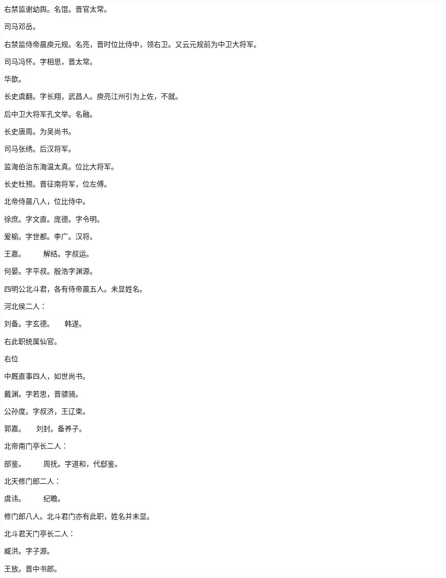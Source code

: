 右禁监谢幼舆。名馄。晋官太常。  

司马邓岳。  

右禁监侍帝晨庾元规。名亮，晋时位比侍中，领右卫。又云元规前为中卫大将军。  

司马冯怀。字相思，晋太常。  

华歆。  

长史虞翻。字长翔，武昌人。庾亮江州引为上佐，不就。  

后中卫大将军孔文举。名融。  

长史唐周。为吴尚书。  

司马张绣。后汉将军。  

监海伯治东海温太真。位比大将军。  

长史杜预。晋征南将军，位左傅。  

北帝侍晨八人，位比侍中。  

徐庶。字文直。庞德。字令明。  

爰榆。字世都。李广。汉将。  

王嘉。　　　解结。字叔运。  

何晏。字平叔。殷浩字渊源。  

四明公北斗君，各有侍帝晨五人。未显姓名。  

河北侯二人：  

刘备。字玄德。　　韩遂。  

右此职统属仙官。  

右位  

中厩直事四人，如世尚书。  

戴渊。字若思，晋骠骑。  

公孙度。字叔济，王辽束。  

郭嘉。　　刘封。备养子。  

北帝南门亭长二人：  

部鉴。　　　周抚。字道和，代郄鉴。  

北天修门郎二人：  

虞讳。　　　纪瞻。  

修门郎八人。北斗君门亦有此职，姓名并未显。  

北斗君天门亭长二人：  

臧洪。字子源。  

王放。晋中书郎。  
